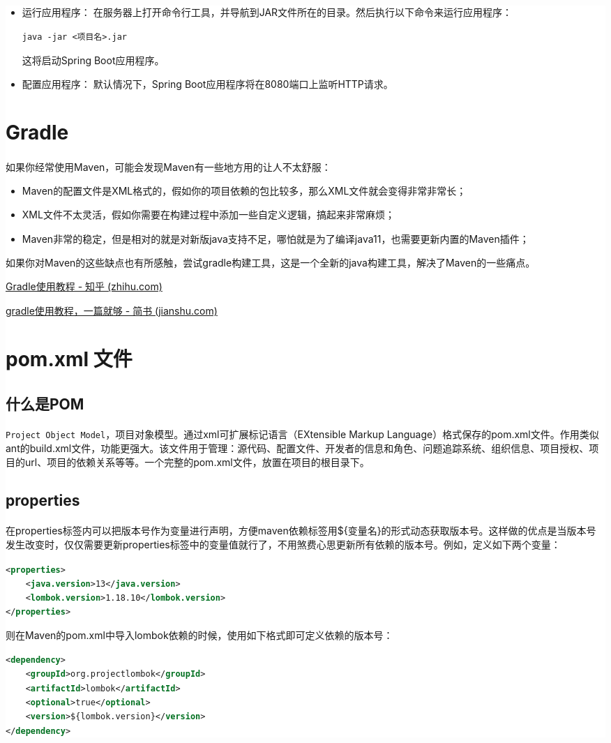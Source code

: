 - 运行应用程序： 在服务器上打开命令行工具，并导航到JAR文件所在的目录。然后执行以下命令来运行应用程序：

  ```
  java -jar <项目名>.jar
  ```

  这将启动Spring Boot应用程序。

- 配置应用程序： 默认情况下，Spring Boot应用程序将在8080端口上监听HTTP请求。

#  Gradle

如果你经常使用Maven，可能会发现Maven有一些地方用的让人不太舒服：

+ Maven的配置文件是XML格式的，假如你的项目依赖的包比较多，那么XML文件就会变得非常非常长；

+ XML文件不太灵活，假如你需要在构建过程中添加一些自定义逻辑，搞起来非常麻烦；

+ Maven非常的稳定，但是相对的就是对新版java支持不足，哪怕就是为了编译java11，也需要更新内置的Maven插件；

如果你对Maven的这些缺点也有所感触，尝试gradle构建工具，这是一个全新的java构建工具，解决了Maven的一些痛点。

[Gradle使用教程 - 知乎 (zhihu.com)](https://zhuanlan.zhihu.com/p/440595132)

[gradle使用教程，一篇就够 - 简书 (jianshu.com)]()

# pom.xml 文件

## 什么是POM

`Project Object Model`，项目对象模型。通过xml可扩展标记语言（EXtensible Markup Language）格式保存的pom.xml文件。作用类似ant的build.xml文件，功能更强大。该文件用于管理：源代码、配置文件、开发者的信息和角色、问题追踪系统、组织信息、项目授权、项目的url、项目的依赖关系等等。一个完整的pom.xml文件，放置在项目的根目录下。

## properties

在properties标签内可以把版本号作为变量进行声明，方便maven依赖标签用${变量名}的形式动态获取版本号。这样做的优点是当版本号发生改变时，仅仅需要更新properties标签中的变量值就行了，不用煞费心思更新所有依赖的版本号。例如，定义如下两个变量：

```xml
<properties>
    <java.version>13</java.version>
    <lombok.version>1.18.10</lombok.version>
</properties>
```

   则在Maven的pom.xml中导入lombok依赖的时候，使用如下格式即可定义依赖的版本号：

```xml
<dependency>
    <groupId>org.projectlombok</groupId>
    <artifactId>lombok</artifactId>
    <optional>true</optional>
    <version>${lombok.version}</version>
</dependency>
```
